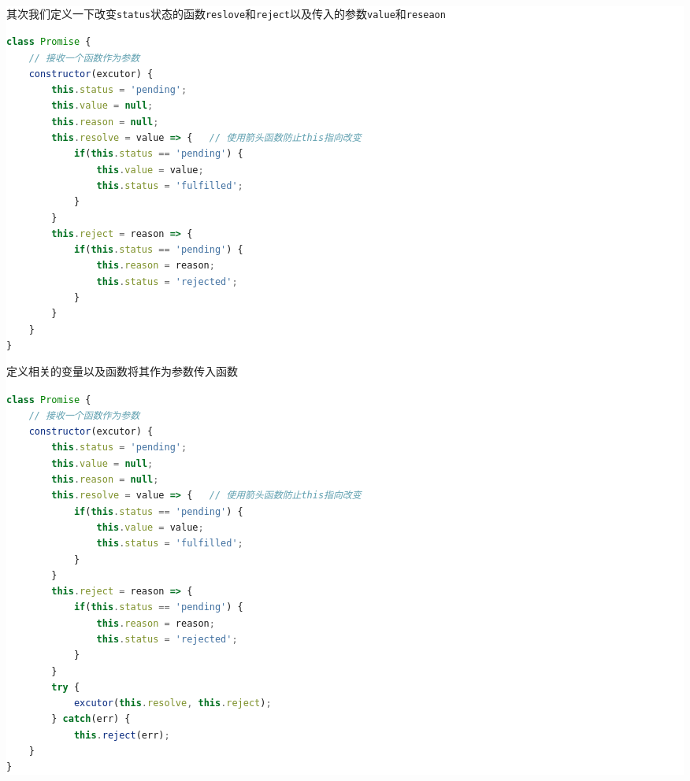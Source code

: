 其次我们定义一下改变`status`状态的函数`reslove`和`reject`以及传入的参数`value`和`reseaon`

```js
class Promise {
	// 接收一个函数作为参数
	constructor(excutor) {
		this.status = 'pending';
        this.value = null;
        this.reason = null;
        this.resolve = value => {   // 使用箭头函数防止this指向改变
            if(this.status == 'pending') {
                this.value = value;
                this.status = 'fulfilled';
            }
        }
        this.reject = reason => {
            if(this.status == 'pending') {
                this.reason = reason;
                this.status = 'rejected';
            }
		}
    }
}
```

定义相关的变量以及函数将其作为参数传入函数

```js
class Promise {
	// 接收一个函数作为参数
	constructor(excutor) {
		this.status = 'pending';
        this.value = null;
        this.reason = null;
        this.resolve = value => {   // 使用箭头函数防止this指向改变
            if(this.status == 'pending') {
                this.value = value;
                this.status = 'fulfilled';
            }
        }
        this.reject = reason => {
            if(this.status == 'pending') {
                this.reason = reason;
                this.status = 'rejected';
            }
        }
        try {
            excutor(this.resolve, this.reject);
        } catch(err) {
            this.reject(err);
    }
}
```
